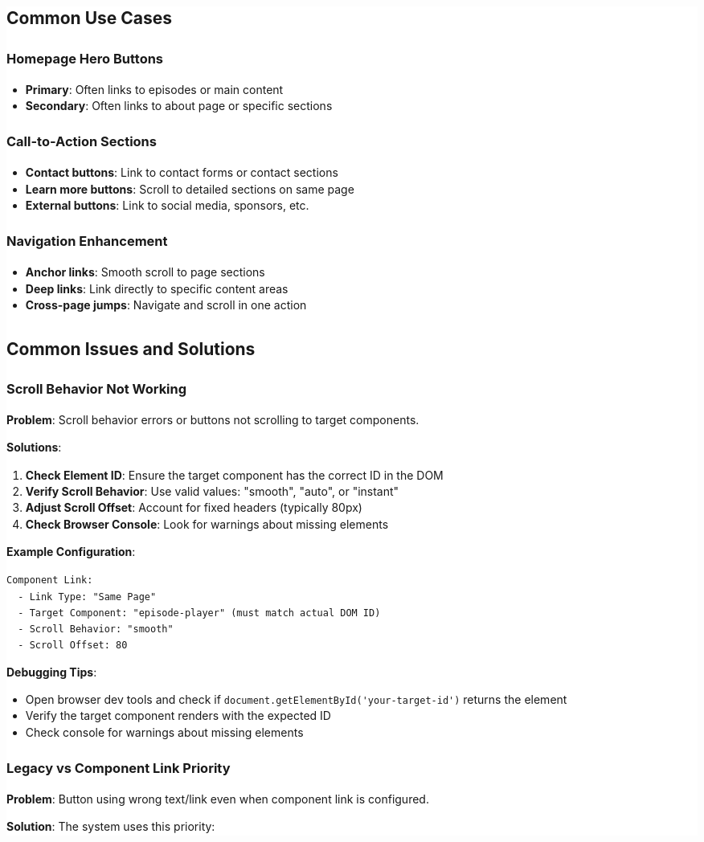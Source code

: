 ## Common Use Cases

### Homepage Hero Buttons

- **Primary**: Often links to episodes or main content
- **Secondary**: Often links to about page or specific sections

### Call-to-Action Sections

- **Contact buttons**: Link to contact forms or contact sections
- **Learn more buttons**: Scroll to detailed sections on same page
- **External buttons**: Link to social media, sponsors, etc.

### Navigation Enhancement

- **Anchor links**: Smooth scroll to page sections
- **Deep links**: Link directly to specific content areas
- **Cross-page jumps**: Navigate and scroll in one action

## Common Issues and Solutions

### Scroll Behavior Not Working

**Problem**: Scroll behavior errors or buttons not scrolling to target components.

**Solutions**:

1. **Check Element ID**: Ensure the target component has the correct ID in the DOM
2. **Verify Scroll Behavior**: Use valid values: "smooth", "auto", or "instant"
3. **Adjust Scroll Offset**: Account for fixed headers (typically 80px)
4. **Check Browser Console**: Look for warnings about missing elements

**Example Configuration**:

```
Component Link:
  - Link Type: "Same Page"
  - Target Component: "episode-player" (must match actual DOM ID)
  - Scroll Behavior: "smooth"
  - Scroll Offset: 80
```

**Debugging Tips**:

- Open browser dev tools and check if `document.getElementById('your-target-id')` returns the element
- Verify the target component renders with the expected ID
- Check console for warnings about missing elements

### Legacy vs Component Link Priority

**Problem**: Button using wrong text/link even when component link is configured.

**Solution**: The system uses this priority:
